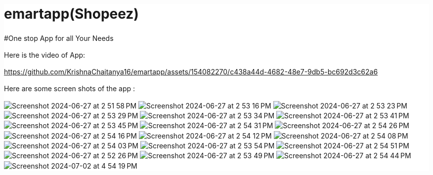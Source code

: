 # emartapp(Shopeez)
#One stop App for all Your Needs

Here is the video of App:



https://github.com/KrishnaChaitanya16/emartapp/assets/154082270/c438a44d-4682-48e7-9db5-bc692d3c62a6




Here are some screen shots of the app :

<img width="1470" alt="Screenshot 2024-06-27 at 2 51 58 PM" src="https://github.com/KrishnaChaitanya16/emartapp/assets/154082270/466c521c-d673-4a99-9d6f-4ffb75ca1d46">
<img width="1470" alt="Screenshot 2024-06-27 at 2 53 16 PM" src="https://github.com/KrishnaChaitanya16/emartapp/assets/154082270/18acb6ad-e3ed-4176-b8a9-a317eca277e7">
<img width="1470" alt="Screenshot 2024-06-27 at 2 53 23 PM" src="https://github.com/KrishnaChaitanya16/emartapp/assets/154082270/c72414d7-cb1f-4583-be0f-2a491ce2c3b0">
<img width="1470" alt="Screenshot 2024-06-27 at 2 53 29 PM" src="https://github.com/KrishnaChaitanya16/emartapp/assets/154082270/88bc4e4b-c539-427c-9583-febccd587520">
<img width="1470" alt="Screenshot 2024-06-27 at 2 53 34 PM" src="https://github.com/KrishnaChaitanya16/emartapp/assets/154082270/7d000d80-9d1d-4077-8b5b-cbb9bec4002f">
<img width="1470" alt="Screenshot 2024-06-27 at 2 53 41 PM" src="https://github.com/KrishnaChaitanya16/emartapp/assets/154082270/99da6fc2-367f-41a2-b6fb-2aa8e3a26dbc">
<img width="1470" alt="Screenshot 2024-06-27 at 2 53 45 PM" src="https://github.com/KrishnaChaitanya16/emartapp/assets/154082270/c7f1d39d-5aca-4424-8660-82b90dd2d427">
<img width="1470" alt="Screenshot 2024-06-27 at 2 54 31 PM" src="https://github.com/KrishnaChaitanya16/emartapp/assets/154082270/93a1c134-a095-4b94-b5d4-1d5d1c2212a9">
<img width="1470" alt="Screenshot 2024-06-27 at 2 54 26 PM" src="https://github.com/KrishnaChaitanya16/emartapp/assets/154082270/3279a1c0-6942-4381-813c-6b15b92b4b0b">
<img width="1470" alt="Screenshot 2024-06-27 at 2 54 16 PM" src="https://github.com/KrishnaChaitanya16/emartapp/assets/154082270/f92c1838-61c0-4b39-81fe-a733ec02d034">
<img width="1470" alt="Screenshot 2024-06-27 at 2 54 12 PM" src="https://github.com/KrishnaChaitanya16/emartapp/assets/154082270/13c171ee-6c34-4860-96eb-4b94dee55644">
<img width="1470" alt="Screenshot 2024-06-27 at 2 54 08 PM" src="https://github.com/KrishnaChaitanya16/emartapp/assets/154082270/6c0990f9-3745-42dd-b5d8-60b52c609119">
<img width="1470" alt="Screenshot 2024-06-27 at 2 54 03 PM" src="https://github.com/KrishnaChaitanya16/emartapp/assets/154082270/243d39cb-b571-4806-8c2f-e0749519a243">
<img width="1470" alt="Screenshot 2024-06-27 at 2 53 54 PM" src="https://github.com/KrishnaChaitanya16/emartapp/assets/154082270/19dcc2e2-cc73-4300-af1e-5e17b2291ecd">
<img width="1470" alt="Screenshot 2024-06-27 at 2 54 51 PM" src="https://github.com/KrishnaChaitanya16/emartapp/assets/154082270/6d9cb075-4be9-46fd-b114-745b26bfadef">
<img width="1470" alt="Screenshot 2024-06-27 at 2 52 26 PM" src="https://github.com/KrishnaChaitanya16/emartapp/assets/154082270/25a957b6-7b1b-4a15-979d-752deb469949">
<img width="1470" alt="Screenshot 2024-06-27 at 2 53 49 PM" src="https://github.com/KrishnaChaitanya16/emartapp/assets/154082270/2c2bc49a-4490-4615-89b0-cb612b6d7071">
<img width="1470" alt="Screenshot 2024-06-27 at 2 54 44 PM" src="https://github.com/KrishnaChaitanya16/emartapp/assets/154082270/c874ace0-5131-4b53-9237-f3bc47c38d1f">
<img width="1470" alt="Screenshot 2024-07-02 at 4 54 19 PM" src="https://github.com/KrishnaChaitanya16/emartapp/assets/154082270/60051a5e-7342-471a-98e1-8a9d8c9013ef">



